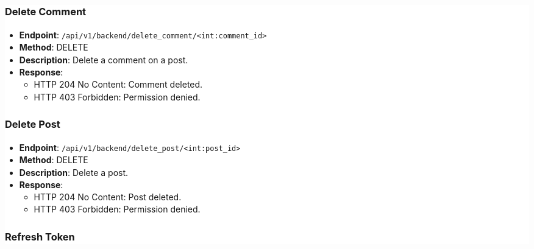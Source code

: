 ### Delete Comment
- **Endpoint**: `/api/v1/backend/delete_comment/<int:comment_id>`
- **Method**: DELETE
- **Description**: Delete a comment on a post.
- **Response**:
  - HTTP 204 No Content: Comment deleted.
  - HTTP 403 Forbidden: Permission denied.

### Delete Post
- **Endpoint**: `/api/v1/backend/delete_post/<int:post_id>`
- **Method**: DELETE
- **Description**: Delete a post.
- **Response**:
  - HTTP 204 No Content: Post deleted.
  - HTTP 403 Forbidden: Permission denied.

### Refresh Token
